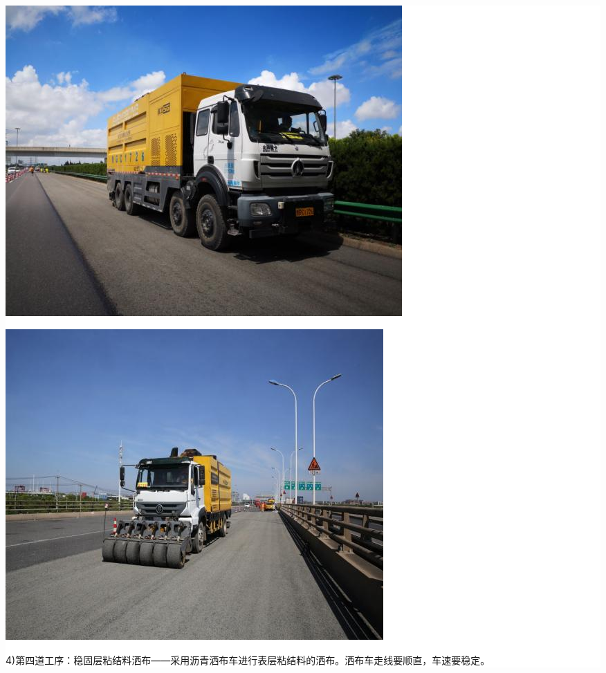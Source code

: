 ![Cache_-210916214be8a3be.](./media/e2e9ed1b4324582eda2de00945c7e320.jpg)

![](./media/cce67cad6a2cadb6a9285c115c0981c3.jpg)

4)第四道工序：稳固层粘结料洒布——采用沥青洒布车进行表层粘结料的洒布。洒布车走线要顺直，车速要稳定。
